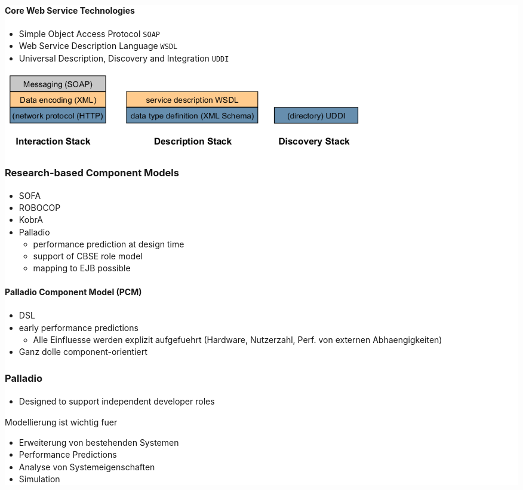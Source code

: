 #### Core Web Service Technologies
* Simple Object Access Protocol `SOAP`
* Web Service Description Language `WSDL`
* Universal Description, Discovery and Integration `UDDI`

<img src="pics/core-web-technologies.png" width=600 />

### Research-based Component Models
* SOFA
* ROBOCOP
* KobrA
* Palladio
  * performance prediction at design time
  * support of CBSE role model
  * mapping to EJB possible

#### Palladio Component Model (PCM)
* DSL
* early performance predictions
  * Alle Einfluesse werden explizit aufgefuehrt (Hardware, Nutzerzahl, Perf. von externen Abhaengigkeiten)
* Ganz dolle component-orientiert

### Palladio
* Designed to support independent developer roles

Modellierung ist wichtig fuer 
* Erweiterung von bestehenden Systemen
* Performance Predictions
* Analyse von Systemeigenschaften
* Simulation
